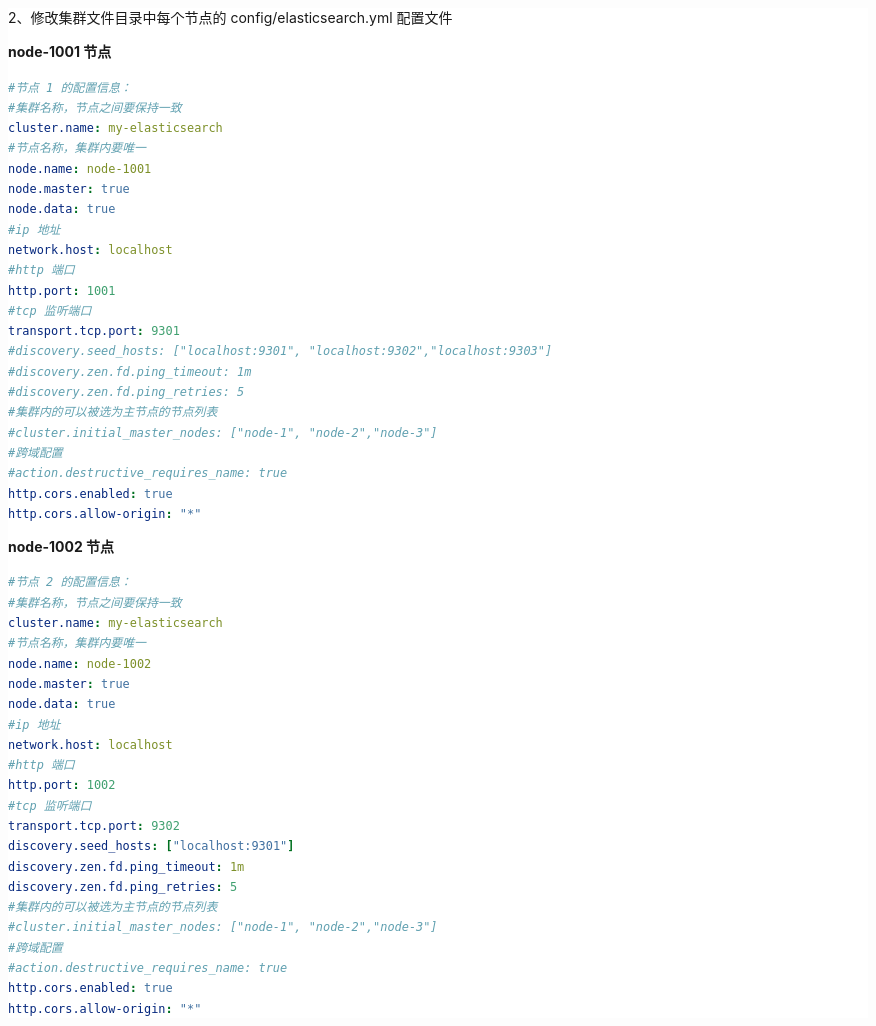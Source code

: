 
2、修改集群文件目录中每个节点的 config/elasticsearch.yml 配置文件

**node-1001 节点**

```yml
#节点 1 的配置信息：
#集群名称，节点之间要保持一致
cluster.name: my-elasticsearch
#节点名称，集群内要唯一
node.name: node-1001
node.master: true
node.data: true
#ip 地址
network.host: localhost
#http 端口
http.port: 1001
#tcp 监听端口
transport.tcp.port: 9301
#discovery.seed_hosts: ["localhost:9301", "localhost:9302","localhost:9303"]
#discovery.zen.fd.ping_timeout: 1m
#discovery.zen.fd.ping_retries: 5
#集群内的可以被选为主节点的节点列表
#cluster.initial_master_nodes: ["node-1", "node-2","node-3"]
#跨域配置
#action.destructive_requires_name: true
http.cors.enabled: true
http.cors.allow-origin: "*"
```

**node-1002 节点**

```yml
#节点 2 的配置信息：
#集群名称，节点之间要保持一致
cluster.name: my-elasticsearch
#节点名称，集群内要唯一
node.name: node-1002
node.master: true
node.data: true
#ip 地址
network.host: localhost
#http 端口
http.port: 1002
#tcp 监听端口
transport.tcp.port: 9302
discovery.seed_hosts: ["localhost:9301"]
discovery.zen.fd.ping_timeout: 1m
discovery.zen.fd.ping_retries: 5
#集群内的可以被选为主节点的节点列表
#cluster.initial_master_nodes: ["node-1", "node-2","node-3"]
#跨域配置
#action.destructive_requires_name: true
http.cors.enabled: true
http.cors.allow-origin: "*"

```
